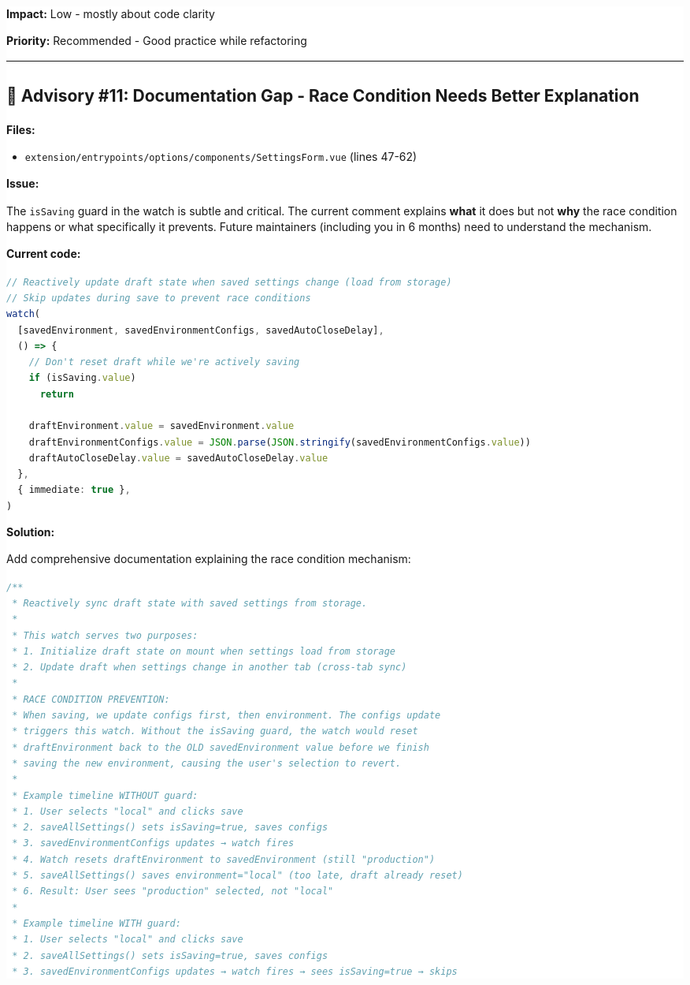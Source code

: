 **Impact:** Low - mostly about code clarity

**Priority:** Recommended - Good practice while refactoring

---

## 📝 Advisory #11: Documentation Gap - Race Condition Needs Better Explanation

**Files:**
- `extension/entrypoints/options/components/SettingsForm.vue` (lines 47-62)

**Issue:**

The `isSaving` guard in the watch is subtle and critical. The current comment explains **what** it does but not **why** the race condition happens or what specifically it prevents. Future maintainers (including you in 6 months) need to understand the mechanism.

**Current code:**

```typescript
// Reactively update draft state when saved settings change (load from storage)
// Skip updates during save to prevent race conditions
watch(
  [savedEnvironment, savedEnvironmentConfigs, savedAutoCloseDelay],
  () => {
    // Don't reset draft while we're actively saving
    if (isSaving.value)
      return

    draftEnvironment.value = savedEnvironment.value
    draftEnvironmentConfigs.value = JSON.parse(JSON.stringify(savedEnvironmentConfigs.value))
    draftAutoCloseDelay.value = savedAutoCloseDelay.value
  },
  { immediate: true },
)
```

**Solution:**

Add comprehensive documentation explaining the race condition mechanism:

```typescript
/**
 * Reactively sync draft state with saved settings from storage.
 * 
 * This watch serves two purposes:
 * 1. Initialize draft state on mount when settings load from storage
 * 2. Update draft when settings change in another tab (cross-tab sync)
 * 
 * RACE CONDITION PREVENTION:
 * When saving, we update configs first, then environment. The configs update
 * triggers this watch. Without the isSaving guard, the watch would reset
 * draftEnvironment back to the OLD savedEnvironment value before we finish
 * saving the new environment, causing the user's selection to revert.
 * 
 * Example timeline WITHOUT guard:
 * 1. User selects "local" and clicks save
 * 2. saveAllSettings() sets isSaving=true, saves configs
 * 3. savedEnvironmentConfigs updates → watch fires
 * 4. Watch resets draftEnvironment to savedEnvironment (still "production")
 * 5. saveAllSettings() saves environment="local" (too late, draft already reset)
 * 6. Result: User sees "production" selected, not "local"
 * 
 * Example timeline WITH guard:
 * 1. User selects "local" and clicks save
 * 2. saveAllSettings() sets isSaving=true, saves configs
 * 3. savedEnvironmentConfigs updates → watch fires → sees isSaving=true → skips
```